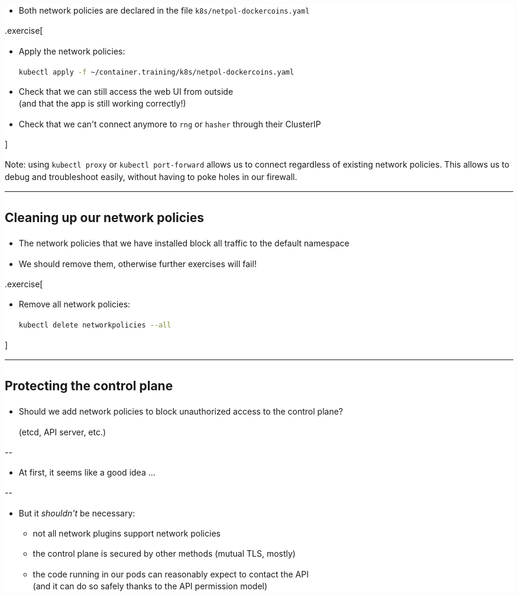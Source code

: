 - Both network policies are declared in the file `k8s/netpol-dockercoins.yaml`

.exercise[

- Apply the network policies:
  ```bash
  kubectl apply -f ~/container.training/k8s/netpol-dockercoins.yaml
  ```

- Check that we can still access the web UI from outside
  <br/>
  (and that the app is still working correctly!)

- Check that we can't connect anymore to `rng` or `hasher` through their ClusterIP

]

Note: using `kubectl proxy` or `kubectl port-forward` allows us to connect
regardless of existing network policies. This allows us to debug and
troubleshoot easily, without having to poke holes in our firewall.

---

## Cleaning up our network policies

- The network policies that we have installed block all traffic to the default namespace

- We should remove them, otherwise further exercises will fail!

.exercise[

- Remove all network policies:
  ```bash
  kubectl delete networkpolicies --all
  ```

]

---

## Protecting the control plane

- Should we add network policies to block unauthorized access to the control plane?

  (etcd, API server, etc.)

--

- At first, it seems like a good idea ...

--

- But it *shouldn't* be necessary:

  - not all network plugins support network policies

  - the control plane is secured by other methods (mutual TLS, mostly)

  - the code running in our pods can reasonably expect to contact the API
    <br/>
    (and it can do so safely thanks to the API permission model)

